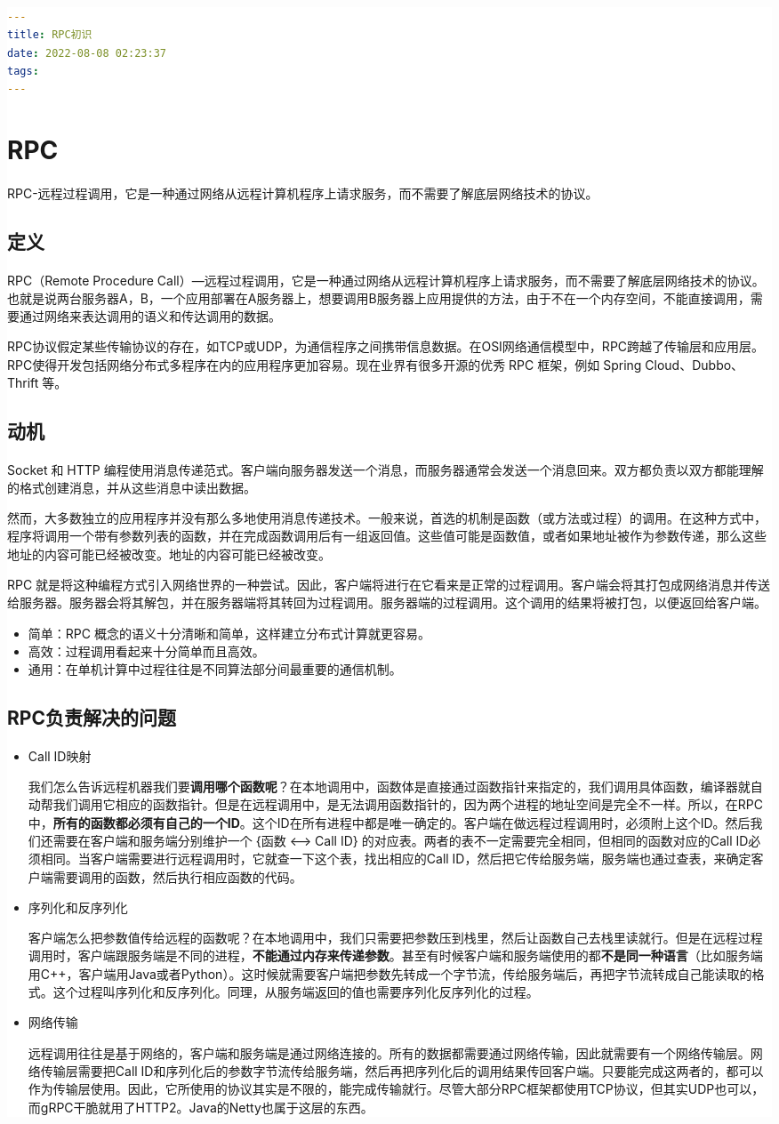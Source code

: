 ```yaml
---
title: RPC初识
date: 2022-08-08 02:23:37
tags:
---
```


# RPC

RPC-远程过程调用，它是一种通过网络从远程计算机程序上请求服务，而不需要了解底层网络技术的协议。

## 定义

RPC（Remote Procedure Call）—远程过程调用，它是一种通过网络从远程计算机程序上请求服务，而不需要了解底层网络技术的协议。也就是说两台服务器A，B，一个应用部署在A服务器上，想要调用B服务器上应用提供的方法，由于不在一个内存空间，不能直接调用，需要通过网络来表达调用的语义和传达调用的数据。

RPC协议假定某些传输协议的存在，如TCP或UDP，为通信程序之间携带信息数据。在OSI网络通信模型中，RPC跨越了传输层和应用层。RPC使得开发包括网络分布式多程序在内的应用程序更加容易。现在业界有很多开源的优秀 RPC 框架，例如 Spring Cloud、Dubbo、Thrift 等。



## 动机

Socket 和 HTTP 编程使用消息传递范式。客户端向服务器发送一个消息，而服务器通常会发送一个消息回来。双方都负责以双方都能理解的格式创建消息，并从这些消息中读出数据。

然而，大多数独立的应用程序并没有那么多地使用消息传递技术。一般来说，首选的机制是函数（或方法或过程）的调用。在这种方式中，程序将调用一个带有参数列表的函数，并在完成函数调用后有一组返回值。这些值可能是函数值，或者如果地址被作为参数传递，那么这些地址的内容可能已经被改变。地址的内容可能已经被改变。

RPC 就是将这种编程方式引入网络世界的一种尝试。因此，客户端将进行在它看来是正常的过程调用。客户端会将其打包成网络消息并传送给服务器。服务器会将其解包，并在服务器端将其转回为过程调用。服务器端的过程调用。这个调用的结果将被打包，以便返回给客户端。

- 简单：RPC 概念的语义十分清晰和简单，这样建立分布式计算就更容易。
- 高效：过程调用看起来十分简单而且高效。
- 通用：在单机计算中过程往往是不同算法部分间最重要的通信机制。

## RPC负责解决的问题

- Call ID映射

  我们怎么告诉远程机器我们要**调用哪个函数呢**？在本地调用中，函数体是直接通过函数指针来指定的，我们调用具体函数，编译器就自动帮我们调用它相应的函数指针。但是在远程调用中，是无法调用函数指针的，因为两个进程的地址空间是完全不一样。所以，在RPC中，**所有的函数都必须有自己的一个ID**。这个ID在所有进程中都是唯一确定的。客户端在做远程过程调用时，必须附上这个ID。然后我们还需要在客户端和服务端分别维护一个 {函数 <--> Call ID} 的对应表。两者的表不一定需要完全相同，但相同的函数对应的Call ID必须相同。当客户端需要进行远程调用时，它就查一下这个表，找出相应的Call ID，然后把它传给服务端，服务端也通过查表，来确定客户端需要调用的函数，然后执行相应函数的代码。

- 序列化和反序列化

  客户端怎么把参数值传给远程的函数呢？在本地调用中，我们只需要把参数压到栈里，然后让函数自己去栈里读就行。但是在远程过程调用时，客户端跟服务端是不同的进程，**不能通过内存来传递参数**。甚至有时候客户端和服务端使用的都**不是同一种语言**（比如服务端用C++，客户端用Java或者Python）。这时候就需要客户端把参数先转成一个字节流，传给服务端后，再把字节流转成自己能读取的格式。这个过程叫序列化和反序列化。同理，从服务端返回的值也需要序列化反序列化的过程。

- 网络传输

  远程调用往往是基于网络的，客户端和服务端是通过网络连接的。所有的数据都需要通过网络传输，因此就需要有一个网络传输层。网络传输层需要把Call ID和序列化后的参数字节流传给服务端，然后再把序列化后的调用结果传回客户端。只要能完成这两者的，都可以作为传输层使用。因此，它所使用的协议其实是不限的，能完成传输就行。尽管大部分RPC框架都使用TCP协议，但其实UDP也可以，而gRPC干脆就用了HTTP2。Java的Netty也属于这层的东西。
